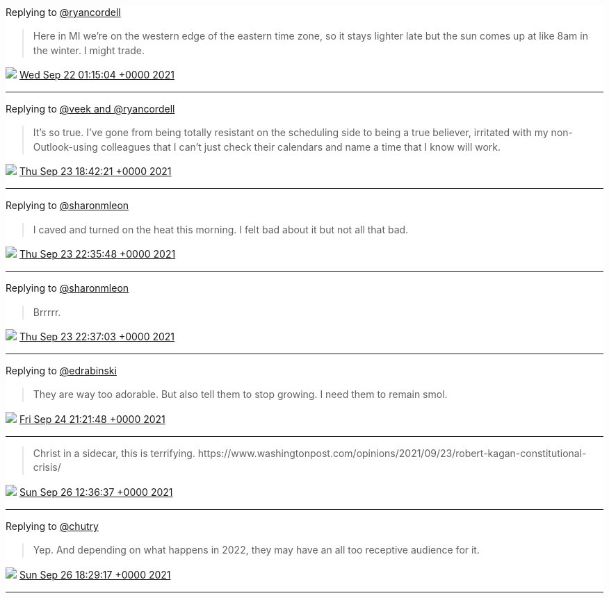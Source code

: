 Replying to [@ryancordell](https://twitter.com/ryancordell/status/1440450311349358602)

> Here in MI we’re on the western edge of the eastern time zone, so it stays lighter late but the sun comes up at like 8am in the winter\. I might trade\.

<img src="../../media/tweet.ico" width="12" /> [Wed Sep 22 01:15:04 +0000 2021](https://twitter.com/kfitz/status/1440484760921378821)

----

Replying to [@veek and @ryancordell](https://twitter.com/veek/status/1441062534224752642)

> It’s so true\. I’ve gone from being totally resistant on the scheduling side to being a true believer, irritated with my non\-Outlook\-using colleagues that I can’t just check their calendars and name a time that I know will work\.

<img src="../../media/tweet.ico" width="12" /> [Thu Sep 23 18:42:21 +0000 2021](https://twitter.com/kfitz/status/1441110705311076357)

----

Replying to [@sharonmleon](https://twitter.com/sharonmleon/status/1441165979464212480)

> I caved and turned on the heat this morning\. I felt bad about it but not all that bad\.

<img src="../../media/tweet.ico" width="12" /> [Thu Sep 23 22:35:48 +0000 2021](https://twitter.com/kfitz/status/1441169457267707909)

----

Replying to [@sharonmleon](https://twitter.com/sharonmleon/status/1441169662876729345)

> Brrrrr\.

<img src="../../media/tweet.ico" width="12" /> [Thu Sep 23 22:37:03 +0000 2021](https://twitter.com/kfitz/status/1441169770645229571)

----

Replying to [@edrabinski](https://twitter.com/edrabinski/status/1441501171017916420)

> They are way too adorable\. But also tell them to stop growing\. I need them to remain smol\.

<img src="../../media/tweet.ico" width="12" /> [Fri Sep 24 21:21:48 +0000 2021](https://twitter.com/kfitz/status/1441513221769269249)

----

> Christ in a sidecar, this is terrifying\. https://www\.washingtonpost\.com/opinions/2021/09/23/robert\-kagan\-constitutional\-crisis/

<img src="../../media/tweet.ico" width="12" /> [Sun Sep 26 12:36:37 +0000 2021](https://twitter.com/kfitz/status/1442105828358688769)

----

Replying to [@chutry](https://twitter.com/chutry/status/1442194162695213061)

> Yep\. And depending on what happens in 2022, they may have an all too receptive audience for it\.

<img src="../../media/tweet.ico" width="12" /> [Sun Sep 26 18:29:17 +0000 2021](https://twitter.com/kfitz/status/1442194580691161089)

----
